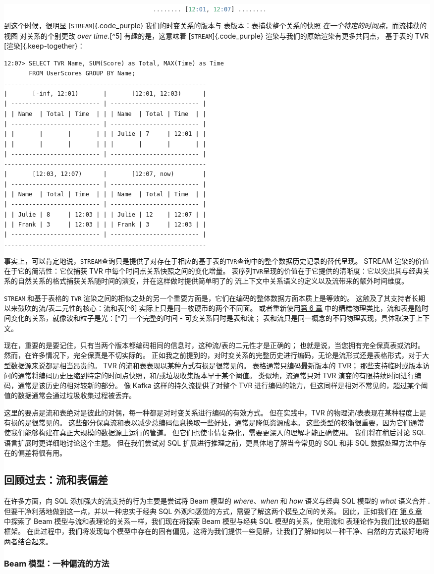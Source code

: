 ```sql
                                          ........ [12:01, 12:07] ........

```

到这个时候，很明显 [`STREAM`]{.code_purple} 我们的时变关系的版本与 表版本：表捕获整个关系的快照 *在一个特定的时间点*，而流捕获的视图 对关系的个别更改 *over time*.[^5] 有趣的是，这意味着 [`STREAM`]{.code_purple} 渲染与我们的原始渲染有更多共同点， 基于表的 TVR [渲染]{.keep-together}：

``` {data-type="programlisting"}
12:07> SELECT TVR Name, SUM(Score) as Total, MAX(Time) as Time
       FROM UserScores GROUP BY Name;
---------------------------------------------------------
|       [-inf, 12:01)       |       [12:01, 12:03)      |
| ------------------------- | ------------------------- |
| | Name  | Total | Time  | | | Name  | Total | Time  | |
| ------------------------- | ------------------------- |
| |       |       |       | | | Julie | 7     | 12:01 | |
| |       |       |       | | |       |       |       | |
| ------------------------- | ------------------------- |
---------------------------------------------------------
|       [12:03, 12:07)      |       [12:07, now)        |
| ------------------------- | ------------------------- |
| | Name  | Total | Time  | | | Name  | Total | Time  | |
| ------------------------- | ------------------------- |
| | Julie | 8     | 12:03 | | | Julie | 12    | 12:07 | |
| | Frank | 3     | 12:03 | | | Frank | 3     | 12:03 | |
| ------------------------- | ------------------------- |
---------------------------------------------------------
```

事实上，可以肯定地说，`STREAM`查询只是提供了对存在于相应的基于表的`TVR`查询中的整个数据历史记录的替代呈现。 STREAM 渲染的价值在于它的简洁性：它仅捕获 TVR 中每个时间点关系快照之间的变化增量。 表序列`TVR`呈现的价值在于它提供的清晰度：它以突出其与经典关系的自然关系的格式捕获关系随时间的演变，并在这样做时提供简单明了的 流上下文中关系语义的定义以及流带来的额外时间维度。

`STREAM` 和基于表格的 `TVR` 渲染之间的相似之处的另一个重要方面是，它们在编码的整体数据方面本质上是等效的。 这触及了其支持者长期以来鼓吹的流/表二元性的核心：流和表[^6] 实际上只是同一枚硬币的两个不同面。 或者重新使用[第 6 章](Chapter6.流和表.md#Chapter6.流和表) 中的糟糕物理类比，流和表是随时间变化的关系，就像波和粒子是光：[^7] 一个完整的时间 - 可变关系同时是表和流； 表和流只是同一概念的不同物理表现，具体取决于上下文。

现在，重要的是要记住，只有当两个版本都编码相同的信息时，这种流/表的二元性才是正确的； 也就是说，当您拥有完全保真表或流时。 然而，在许多情况下，完全保真是不切实际的。 正如我之前提到的，对时变关系的完整历史进行编码，无论是流形式还是表格形式，对于大型数据源来说都是相当昂贵的。 TVR 的流和表表现以某种方式有损是很常见的。 表格通常只编码最新版本的 TVR； 那些支持临时或版本访问的通常将编码历史压缩到特定的时间点快照，和/或垃圾收集版本早于某个阈值。 类似地，流通常只对 TVR 演变的有限持续时间进行编码，通常是该历史的相对较新的部分。 像 Kafka 这样的持久流提供了对整个 TVR 进行编码的能力，但这同样是相对不常见的，超过某个阈值的数据通常会通过垃圾收集过程被丢弃。

这里的要点是流和表绝对是彼此的对偶，每一种都是对时变关系进行编码的有效方式。 但在实践中，TVR 的物理流/表表现在某种程度上是有损的是很常见的。 这些部分保真流和表以减少总编码信息换取一些好处，通常是降低资源成本。 这些类型的权衡很重要，因为它们通常使我们能够构建在真正大规模的数据源上运行的管道。 但它们也使事情复杂化，需要更深入的理解才能正确使用。 我们将在稍后讨论 SQL 语言扩展时更详细地讨论这个主题。 但在我们尝试对 SQL 扩展进行推理之前，更具体地了解当今常见的 SQL 和非 SQL 数据处理方法中存在的偏差将很有用。

## 回顾过去：流和表偏差

在许多方面，向 SQL 添加强大的流支持的行为主要是尝试将 Beam 模型的 *where*、*when* 和 *how* 语义与经典 SQL 模型的 *what* 语义合并 . 但要干净利落地做到这一点，并以一种忠实于经典 SQL 外观和感觉的方式，需要了解这两个模型之间的关系。 因此，正如我们在 [第 6 章](Chapter6.流和表.md#Chapter6.流和表) 中探索了 Beam 模型与流和表理论的关系一样，我们现在将探索 Beam 模型与经典 SQL 模型的关系，使用流和 表理论作为我们比较的基础框架。 在此过程中，我们将发现每个模型中存在的固有偏见，这将为我们提供一些见解，让我们了解如何以一种干净、自然的方式最好地将两者结合起来。

### Beam 模型：一种偏流的方法
